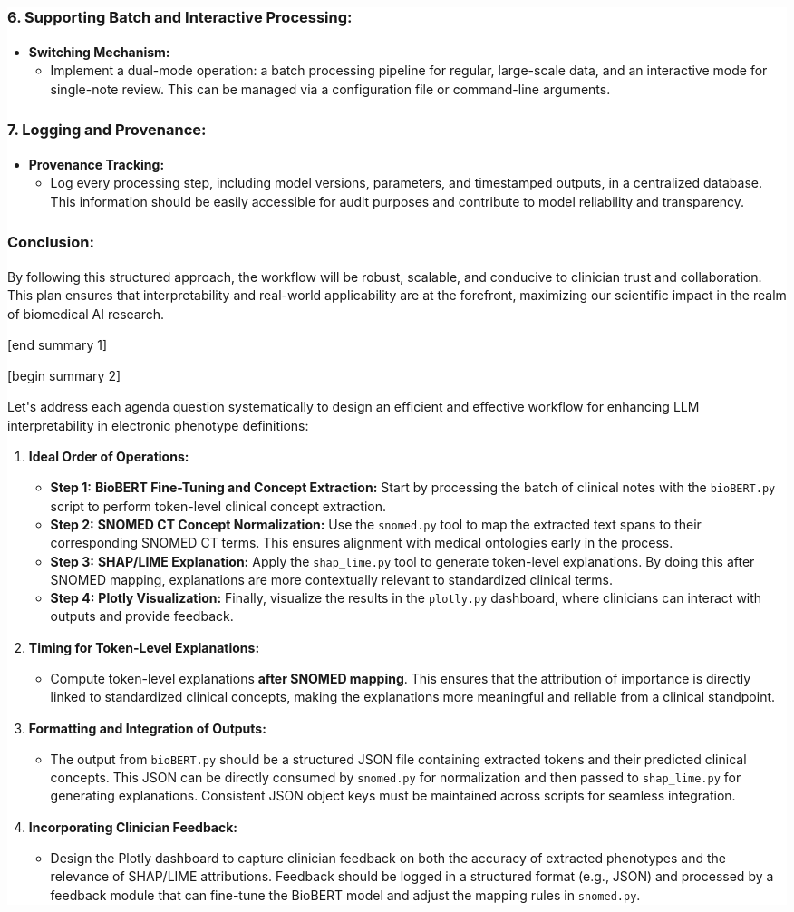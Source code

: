 ### 6. Supporting Batch and Interactive Processing:
- **Switching Mechanism:**
  - Implement a dual-mode operation: a batch processing pipeline for regular, large-scale data, and an interactive mode for single-note review. This can be managed via a configuration file or command-line arguments.

### 7. Logging and Provenance:
- **Provenance Tracking:**
  - Log every processing step, including model versions, parameters, and timestamped outputs, in a centralized database. This information should be easily accessible for audit purposes and contribute to model reliability and transparency.

### Conclusion:
By following this structured approach, the workflow will be robust, scalable, and conducive to clinician trust and collaboration. This plan ensures that interpretability and real-world applicability are at the forefront, maximizing our scientific impact in the realm of biomedical AI research.

[end summary 1]

[begin summary 2]

Let's address each agenda question systematically to design an efficient and effective workflow for enhancing LLM interpretability in electronic phenotype definitions:

1. **Ideal Order of Operations:**
   - **Step 1:** **BioBERT Fine-Tuning and Concept Extraction:** Start by processing the batch of clinical notes with the `bioBERT.py` script to perform token-level clinical concept extraction.
   - **Step 2:** **SNOMED CT Concept Normalization:** Use the `snomed.py` tool to map the extracted text spans to their corresponding SNOMED CT terms. This ensures alignment with medical ontologies early in the process.
   - **Step 3:** **SHAP/LIME Explanation:** Apply the `shap_lime.py` tool to generate token-level explanations. By doing this after SNOMED mapping, explanations are more contextually relevant to standardized clinical terms.
   - **Step 4:** **Plotly Visualization:** Finally, visualize the results in the `plotly.py` dashboard, where clinicians can interact with outputs and provide feedback.

2. **Timing for Token-Level Explanations:**
   - Compute token-level explanations **after SNOMED mapping**. This ensures that the attribution of importance is directly linked to standardized clinical concepts, making the explanations more meaningful and reliable from a clinical standpoint.

3. **Formatting and Integration of Outputs:**
   - The output from `bioBERT.py` should be a structured JSON file containing extracted tokens and their predicted clinical concepts. This JSON can be directly consumed by `snomed.py` for normalization and then passed to `shap_lime.py` for generating explanations. Consistent JSON object keys must be maintained across scripts for seamless integration.

4. **Incorporating Clinician Feedback:**
   - Design the Plotly dashboard to capture clinician feedback on both the accuracy of extracted phenotypes and the relevance of SHAP/LIME attributions. Feedback should be logged in a structured format (e.g., JSON) and processed by a feedback module that can fine-tune the BioBERT model and adjust the mapping rules in `snomed.py`.
